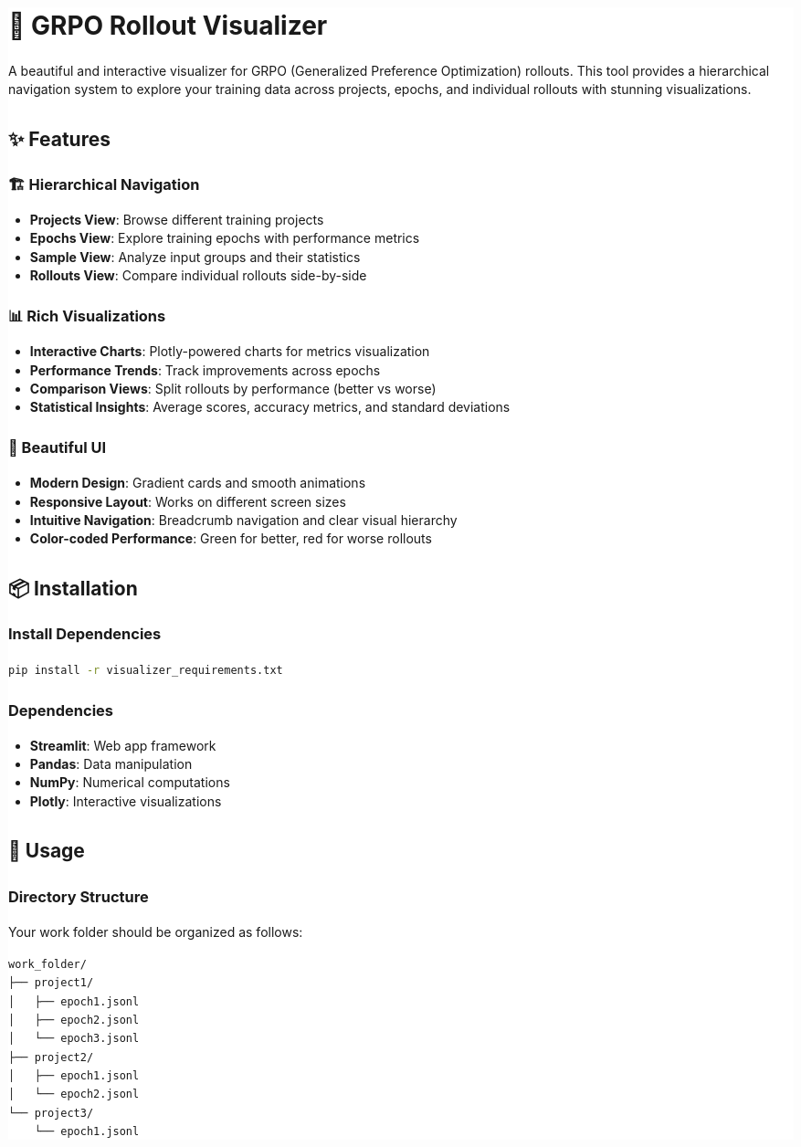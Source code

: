 # 🎯 GRPO Rollout Visualizer

A beautiful and interactive visualizer for GRPO (Generalized Preference Optimization) rollouts. This tool provides a hierarchical navigation system to explore your training data across projects, epochs, and individual rollouts with stunning visualizations.

## ✨ Features

### 🏗️ Hierarchical Navigation
- **Projects View**: Browse different training projects
- **Epochs View**: Explore training epochs with performance metrics
- **Sample View**: Analyze input groups and their statistics
- **Rollouts View**: Compare individual rollouts side-by-side

### 📊 Rich Visualizations
- **Interactive Charts**: Plotly-powered charts for metrics visualization
- **Performance Trends**: Track improvements across epochs
- **Comparison Views**: Split rollouts by performance (better vs worse)
- **Statistical Insights**: Average scores, accuracy metrics, and standard deviations

### 🎨 Beautiful UI
- **Modern Design**: Gradient cards and smooth animations
- **Responsive Layout**: Works on different screen sizes
- **Intuitive Navigation**: Breadcrumb navigation and clear visual hierarchy
- **Color-coded Performance**: Green for better, red for worse rollouts

## 📦 Installation

### Install Dependencies
```bash
pip install -r visualizer_requirements.txt
```

### Dependencies
- **Streamlit**: Web app framework
- **Pandas**: Data manipulation
- **NumPy**: Numerical computations
- **Plotly**: Interactive visualizations

## 🚀 Usage

### Directory Structure
Your work folder should be organized as follows:
```
work_folder/
├── project1/
│   ├── epoch1.jsonl
│   ├── epoch2.jsonl
│   └── epoch3.jsonl
├── project2/
│   ├── epoch1.jsonl
│   └── epoch2.jsonl
└── project3/
    └── epoch1.jsonl
```
